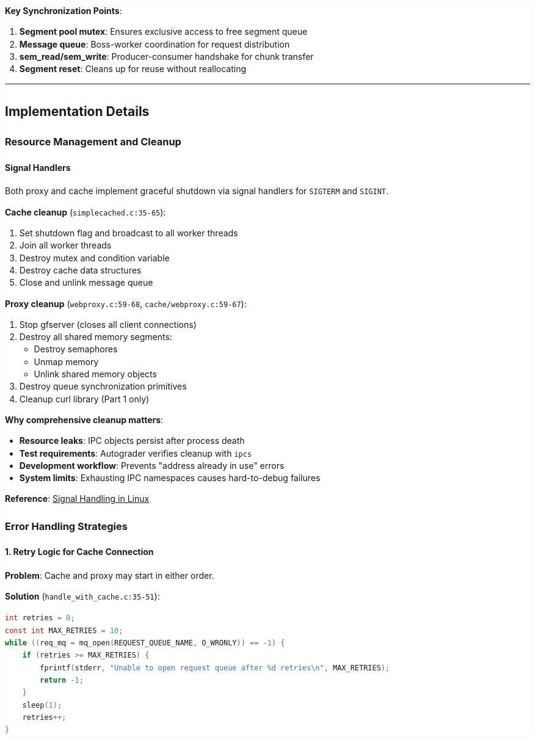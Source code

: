 **Key Synchronization Points**:
1. **Segment pool mutex**: Ensures exclusive access to free segment queue
2. **Message queue**: Boss-worker coordination for request distribution
3. **sem_read/sem_write**: Producer-consumer handshake for chunk transfer
4. **Segment reset**: Cleans up for reuse without reallocating

---

## Implementation Details

### Resource Management and Cleanup

#### Signal Handlers

Both proxy and cache implement graceful shutdown via signal handlers for `SIGTERM` and `SIGINT`.

**Cache cleanup** (`simplecached.c:35-65`):
1. Set shutdown flag and broadcast to all worker threads
2. Join all worker threads
3. Destroy mutex and condition variable
4. Destroy cache data structures
5. Close and unlink message queue

**Proxy cleanup** (`webproxy.c:59-68`, `cache/webproxy.c:59-67`):
1. Stop gfserver (closes all client connections)
2. Destroy all shared memory segments:
   - Destroy semaphores
   - Unmap memory
   - Unlink shared memory objects
3. Destroy queue synchronization primitives
4. Cleanup curl library (Part 1 only)

**Why comprehensive cleanup matters**:
- **Resource leaks**: IPC objects persist after process death
- **Test requirements**: Autograder verifies cleanup with `ipcs`
- **Development workflow**: Prevents "address already in use" errors
- **System limits**: Exhausting IPC namespaces causes hard-to-debug failures

**Reference**: [Signal Handling in Linux](https://man7.org/linux/man-pages/man7/signal.7.html)

### Error Handling Strategies

#### 1. Retry Logic for Cache Connection

**Problem**: Cache and proxy may start in either order.

**Solution** (`handle_with_cache.c:35-51`):
```c
int retries = 0;
const int MAX_RETRIES = 10;
while ((req_mq = mq_open(REQUEST_QUEUE_NAME, O_WRONLY)) == -1) {
    if (retries >= MAX_RETRIES) {
        fprintf(stderr, "Unable to open request queue after %d retries\n", MAX_RETRIES);
        return -1;
    }
    sleep(1);
    retries++;
}
```

